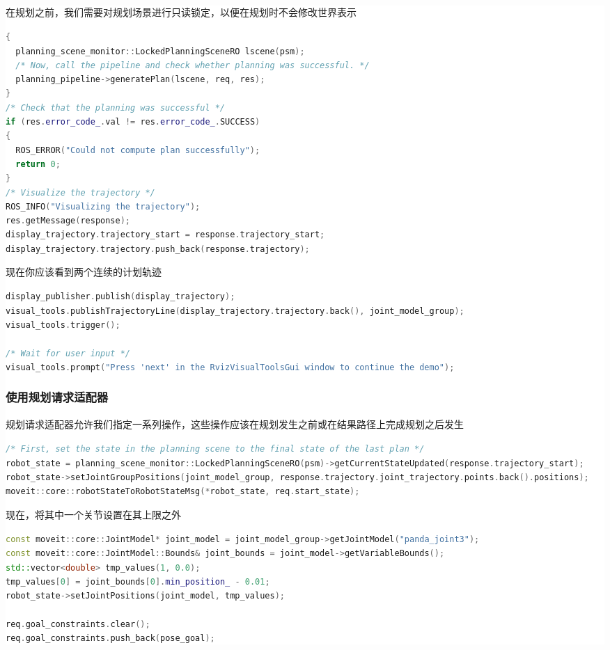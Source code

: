 在规划之前，我们需要对规划场景进行只读锁定，以便在规划时不会修改世界表示

```c++
{
  planning_scene_monitor::LockedPlanningSceneRO lscene(psm);
  /* Now, call the pipeline and check whether planning was successful. */
  planning_pipeline->generatePlan(lscene, req, res);
}
/* Check that the planning was successful */
if (res.error_code_.val != res.error_code_.SUCCESS)
{
  ROS_ERROR("Could not compute plan successfully");
  return 0;
}
/* Visualize the trajectory */
ROS_INFO("Visualizing the trajectory");
res.getMessage(response);
display_trajectory.trajectory_start = response.trajectory_start;
display_trajectory.trajectory.push_back(response.trajectory);
```

现在你应该看到两个连续的计划轨迹

```c++
display_publisher.publish(display_trajectory);
visual_tools.publishTrajectoryLine(display_trajectory.trajectory.back(), joint_model_group);
visual_tools.trigger();

/* Wait for user input */
visual_tools.prompt("Press 'next' in the RvizVisualToolsGui window to continue the demo");
```



### 使用规划请求适配器

规划请求适配器允许我们指定一系列操作，这些操作应该在规划发生之前或在结果路径上完成规划之后发生

```c++
/* First, set the state in the planning scene to the final state of the last plan */
robot_state = planning_scene_monitor::LockedPlanningSceneRO(psm)->getCurrentStateUpdated(response.trajectory_start);
robot_state->setJointGroupPositions(joint_model_group, response.trajectory.joint_trajectory.points.back().positions);
moveit::core::robotStateToRobotStateMsg(*robot_state, req.start_state);
```

现在，将其中一个关节设置在其上限之外

```c++
const moveit::core::JointModel* joint_model = joint_model_group->getJointModel("panda_joint3");
const moveit::core::JointModel::Bounds& joint_bounds = joint_model->getVariableBounds();
std::vector<double> tmp_values(1, 0.0);
tmp_values[0] = joint_bounds[0].min_position_ - 0.01;
robot_state->setJointPositions(joint_model, tmp_values);

req.goal_constraints.clear();
req.goal_constraints.push_back(pose_goal);
```
